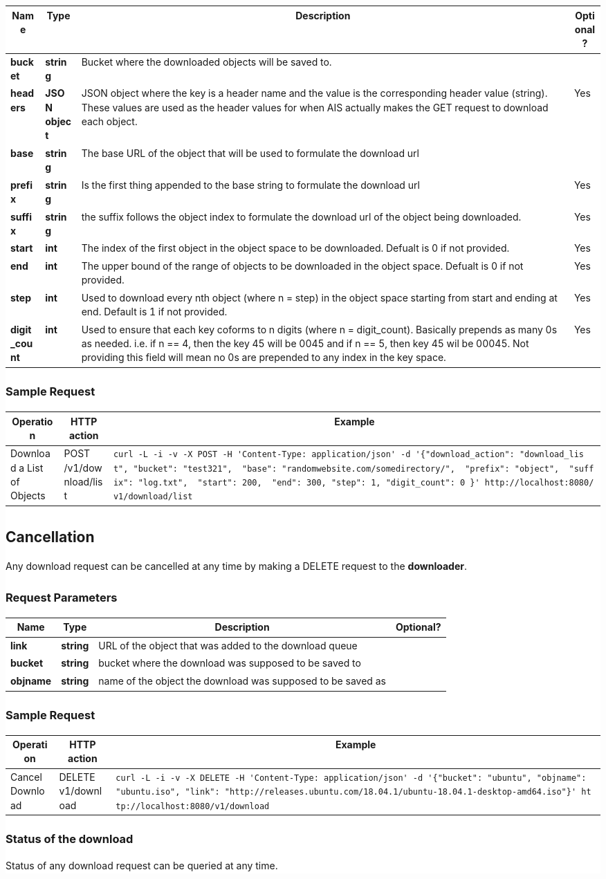 Name | Type | Description | Optional?
------------ | ------------- | ------------- | -------------
**bucket** | **string** | Bucket where the downloaded objects will be saved to. |
**headers** | **JSON object** | JSON object where the key is a header name and the value is the corresponding header value (string). These values are used as the header values for when AIS actually makes the GET request to download each object. | Yes
**base** | **string** | The base URL of the object that will be used to formulate the download url |
**prefix** | **string** | Is the first thing appended to the base string to formulate the download url | Yes
**suffix** | **string** | the suffix follows the object index to formulate the download url of the object being downloaded. | Yes
**start** | **int** | The index of the first object in the object space to be downloaded. Defualt is 0 if not provided. | Yes
**end** | **int** | The upper bound of the range of objects to be downloaded in the object space. Defualt is 0 if not provided. | Yes
**step** | **int** | Used to download every nth object (where n = step) in the object space starting from start and ending at end. Default is 1 if not provided. | Yes
**digit_count** | **int** | Used to ensure that each key coforms to n digits (where n = digit_count). Basically prepends as many 0s as needed. i.e. if n == 4, then the key 45 will be 0045 and if n == 5, then key 45 wil be 00045. Not providing this field will mean no 0s are prepended to any index in the key space. | Yes

### Sample Request

| Operation | HTTP action | Example |
|--|--|--|
| Download a List of Objects | POST /v1/download/list | `curl -L -i -v -X POST -H 'Content-Type: application/json' -d '{"download_action": "download_list", "bucket": "test321",  "base": "randomwebsite.com/somedirectory/",  "prefix": "object",  "suffix": "log.txt",  "start": 200,  "end": 300, "step": 1, "digit_count": 0 }' http://localhost:8080/v1/download/list`|

## Cancellation

Any download request can be cancelled at any time by making a DELETE request to the **downloader**.

### Request Parameters

Name | Type | Description | Optional?
------------ | ------------- | ------------- | -------------
**link** | **string** | URL of the object that was added to the download queue |
**bucket** | **string** | bucket where the download was supposed to be saved to |
**objname** | **string** | name of the object the download was supposed to be saved as |

### Sample Request

| Operation | HTTP action  | Example |
|--|--|--|
| Cancel Download | DELETE v1/download | `curl -L -i -v -X DELETE -H 'Content-Type: application/json' -d '{"bucket": "ubuntu", "objname": "ubuntu.iso", "link": "http://releases.ubuntu.com/18.04.1/ubuntu-18.04.1-desktop-amd64.iso"}' http://localhost:8080/v1/download`|

### Status of the download

Status of any download request can be queried at any time.
